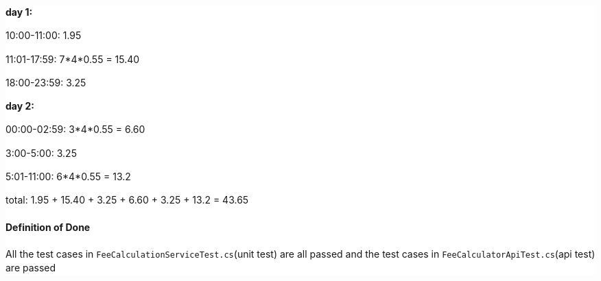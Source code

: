 **day 1:**

10:00-11:00: 1.95

11:01-17:59: 7\*4*0.55 = 15.40

18:00-23:59: 3.25

**day 2:**

00:00-02:59: 3\*4*0.55 = 6.60

3:00-5:00: 3.25

5:01-11:00: 6\*4*0.55 = 13.2

total: 1.95 + 15.40 + 3.25 + 6.60 + 3.25 + 13.2 = 43.65

#### Definition of Done
All the test cases in `FeeCalculationServiceTest.cs`(unit test) are all passed
and the test cases in `FeeCalculatorApiTest.cs`(api test) are passed

